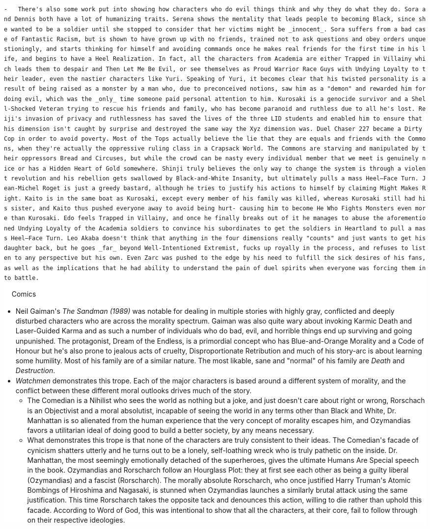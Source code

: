     -   There's also some work put into showing how characters who do evil things think and why they do what they do. Sora and Dennis both have a lot of humanizing traits. Serena shows the mentality that leads people to becoming Black, since she wanted to be a soldier until she stopped to consider that her victims might be _innocent_. Sora suffers from a bad case of Fantastic Racism, but is shown to have grown up with no friends, trained not to ask questions and obey orders unquestioningly, and starts thinking for himself and avoiding commands once he makes real friends for the first time in his life, and begins to have a Heel Realization. In fact, all the characters from Academia are either Trapped in Villainy which leads them to despair and Then Let Me Be Evil, or see themselves as Proud Warrior Race Guys with Undying Loyalty to their leader, even the nastier characters like Yuri. Speaking of Yuri, it becomes clear that his twisted personality is a result of being raised as a monster by a man who, due to preconceived notions, saw him as a "demon" and rewarded him for doing evil, which was the _only_ time someone paid personal attention to him. Kurosaki is a genocide survivor and a Shell-Shocked Veteran trying to rescue his friends and family, who has become paranoid and ruthless due to all he's lost. Reiji's invasion of privacy and ruthlessness has saved the lives of the three LID students and enabled him to ensure that his dimension isn't caught by surprise and destroyed the same way the Xyz dimension was. Duel Chaser 227 became a Dirty Cop in order to avoid poverty. Most of the Tops actually believe the lie that they are equals and friends with the Commons, when they're actually the oppressive ruling class in a Crapsack World. The Commons are starving and manipulated by their oppressors Bread and Circuses, but while the crowd can be nasty every individual member that we meet is genuinely nice or has a Hidden Heart of Gold somewhere. Shinji truly believes the only way to change the system is through a violent revolution and his rebellion gets swallowed by Black-and-White Insanity, but ultimately pulls a mass Heel–Face Turn. Jean-Michel Roget is just a greedy bastard, although he tries to justify his actions to himself by claiming Might Makes Right. Kaito is in the same boat as Kurosaki, except every member of his family was killed, whereas Kurosaki still had his sister, and Kaito thus pushed everyone away to avoid being hurt- causing him to become He Who Fights Monsters even more than Kurosaki. Edo feels Trapped in Villainy, and once he finally breaks out of it he manages to abuse the aforementioned Undying Loyalty of the Academia soldiers to convince his subordinates to get the soldiers in Heartland to pull a mass Heel–Face Turn. Leo Akaba doesn't think that anything in the four dimensions really "counts" and just wants to get his daughter back, but he goes _far_ beyond Well-Intentioned Extremist, fucks up royally in the process, and refuses to listen to any perspective but his own. Even Zarc was pushed to the edge by his need to fulfill the sick desires of his fans, as well as the implications that he had ability to understand the pain of duel spirits when everyone was forcing them into battle.

    Comics 

-   Neil Gaiman's _The Sandman (1989)_ was notable for dealing in multiple stories with highly gray, conflicted and deeply disturbed characters who are across the morality spectrum. Gaiman was also quite wary about invoking Karmic Death and Laser-Guided Karma and as such a number of individuals who do bad, evil, and horrible things end up surviving and going unpunished. The protagonist, Dream of the Endless, is a primordial concept who has Blue-and-Orange Morality and a Code of Honour but he's also prone to jealous acts of cruelty, Disproportionate Retribution and much of his story-arc is about learning some humility. Most of his family are of a similar nature. The most likable, sane and "normal" of his family are _Death_ and _Destruction_.
-   _Watchmen_ demonstrates this trope. Each of the major characters is based around a different system of morality, and the conflict between these different moral outlooks drives much of the story.
    -   The Comedian is a Nihilist who sees the world as nothing but a joke, and just doesn't care about right or wrong, Rorschach is an Objectivist and a moral absolutist, incapable of seeing the world in any terms other than Black and White, Dr. Manhattan is so alienated from the human experience that the very concept of morality escapes him, and Ozymandias favors a utilitarian ideal of doing good to build a better society, by any means necessary.
    -   What demonstrates this trope is that none of the characters are truly consistent to their ideas. The Comedian's facade of cynicism shatters utterly and he turns out to be a lonely, self-loathing wreck who is truly pathetic on the inside. Dr. Manhattan, the most seemingly emotionally detached of the superheroes, gives the ultimate Humans Are Special speech in the book. Ozymandias and Rorscharch follow an Hourglass Plot: they at first see each other as being a guilty liberal (Ozymandias) and a fascist (Rorscharch). The morally absolute Rorscharch, who once justified Harry Truman's Atomic Bombings of Hiroshima and Nagasaki, is stunned when Ozymandias launches a similarly brutal attack using the same justification. This time Rorscharch takes the opposite tack and denounces this action, willing to die rather than uphold this facade. According to Word of God, this was intentional to show that all the characters, at their core, fail to follow through on their respective ideologies.
